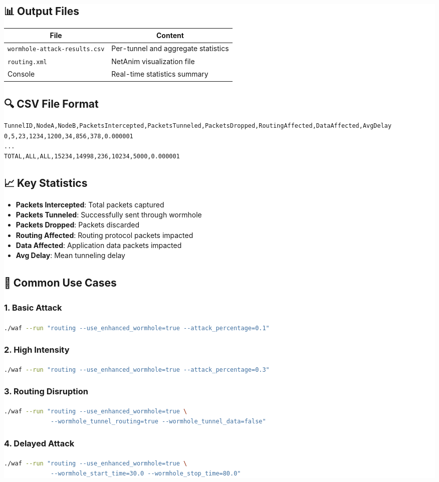 ## 📊 Output Files

| File | Content |
|------|---------|
| `wormhole-attack-results.csv` | Per-tunnel and aggregate statistics |
| `routing.xml` | NetAnim visualization file |
| Console | Real-time statistics summary |

## 🔍 CSV File Format

```csv
TunnelID,NodeA,NodeB,PacketsIntercepted,PacketsTunneled,PacketsDropped,RoutingAffected,DataAffected,AvgDelay
0,5,23,1234,1200,34,856,378,0.000001
...
TOTAL,ALL,ALL,15234,14998,236,10234,5000,0.000001
```

## 📈 Key Statistics

- **Packets Intercepted**: Total packets captured
- **Packets Tunneled**: Successfully sent through wormhole
- **Packets Dropped**: Packets discarded
- **Routing Affected**: Routing protocol packets impacted
- **Data Affected**: Application data packets impacted
- **Avg Delay**: Mean tunneling delay

## 🎯 Common Use Cases

### 1. Basic Attack
```bash
./waf --run "routing --use_enhanced_wormhole=true --attack_percentage=0.1"
```

### 2. High Intensity
```bash
./waf --run "routing --use_enhanced_wormhole=true --attack_percentage=0.3"
```

### 3. Routing Disruption
```bash
./waf --run "routing --use_enhanced_wormhole=true \
             --wormhole_tunnel_routing=true --wormhole_tunnel_data=false"
```

### 4. Delayed Attack
```bash
./waf --run "routing --use_enhanced_wormhole=true \
             --wormhole_start_time=30.0 --wormhole_stop_time=80.0"
```

